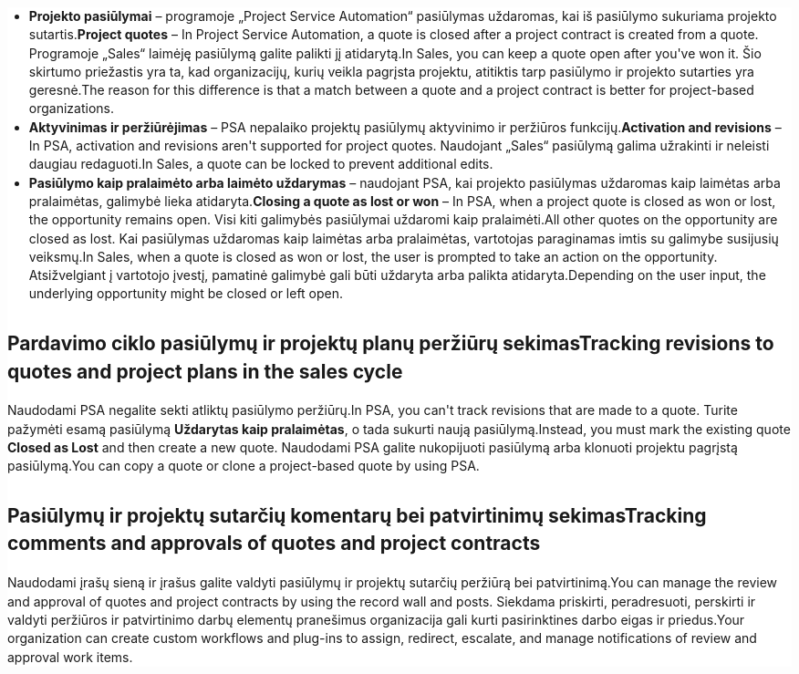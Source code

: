 - <span data-ttu-id="c4ed7-171">**Projekto pasiūlymai** – programoje „Project Service Automation“ pasiūlymas uždaromas, kai iš pasiūlymo sukuriama projekto sutartis.</span><span class="sxs-lookup"><span data-stu-id="c4ed7-171">**Project quotes** – In Project Service Automation, a quote is closed after a project contract is created from a quote.</span></span> <span data-ttu-id="c4ed7-172">Programoje „Sales“ laimėję pasiūlymą galite palikti jį atidarytą.</span><span class="sxs-lookup"><span data-stu-id="c4ed7-172">In Sales, you can keep a quote open after you've won it.</span></span> <span data-ttu-id="c4ed7-173">Šio skirtumo priežastis yra ta, kad organizacijų, kurių veikla pagrįsta projektu, atitiktis tarp pasiūlymo ir projekto sutarties yra geresnė.</span><span class="sxs-lookup"><span data-stu-id="c4ed7-173">The reason for this difference is that a match between a quote and a project contract is better for project-based organizations.</span></span> 
- <span data-ttu-id="c4ed7-174">**Aktyvinimas ir peržiūrėjimas** – PSA nepalaiko projektų pasiūlymų aktyvinimo ir peržiūros funkcijų.</span><span class="sxs-lookup"><span data-stu-id="c4ed7-174">**Activation and revisions** – In PSA, activation and revisions aren't supported for project quotes.</span></span> <span data-ttu-id="c4ed7-175">Naudojant „Sales“ pasiūlymą galima užrakinti ir neleisti daugiau redaguoti.</span><span class="sxs-lookup"><span data-stu-id="c4ed7-175">In Sales, a quote can be locked to prevent additional edits.</span></span>
- <span data-ttu-id="c4ed7-176">**Pasiūlymo kaip pralaimėto arba laimėto uždarymas** – naudojant PSA, kai projekto pasiūlymas uždaromas kaip laimėtas arba pralaimėtas, galimybė lieka atidaryta.</span><span class="sxs-lookup"><span data-stu-id="c4ed7-176">**Closing a quote as lost or won** – In PSA, when a project quote is closed as won or lost, the opportunity remains open.</span></span> <span data-ttu-id="c4ed7-177">Visi kiti galimybės pasiūlymai uždaromi kaip pralaimėti.</span><span class="sxs-lookup"><span data-stu-id="c4ed7-177">All other quotes on the opportunity are closed as lost.</span></span> <span data-ttu-id="c4ed7-178">Kai pasiūlymas uždaromas kaip laimėtas arba pralaimėtas, vartotojas paraginamas imtis su galimybe susijusių veiksmų.</span><span class="sxs-lookup"><span data-stu-id="c4ed7-178">In Sales, when a quote is closed as won or lost, the user is prompted to take an action on the opportunity.</span></span> <span data-ttu-id="c4ed7-179">Atsižvelgiant į vartotojo įvestį, pamatinė galimybė gali būti uždaryta arba palikta atidaryta.</span><span class="sxs-lookup"><span data-stu-id="c4ed7-179">Depending on the user input, the underlying opportunity might be closed or left open.</span></span>

## <a name="tracking-revisions-to-quotes-and-project-plans-in-the-sales-cycle"></a><span data-ttu-id="c4ed7-180">Pardavimo ciklo pasiūlymų ir projektų planų peržiūrų sekimas</span><span class="sxs-lookup"><span data-stu-id="c4ed7-180">Tracking revisions to quotes and project plans in the sales cycle</span></span>
<span data-ttu-id="c4ed7-181">Naudodami PSA negalite sekti atliktų pasiūlymo peržiūrų.</span><span class="sxs-lookup"><span data-stu-id="c4ed7-181">In PSA, you can't track revisions that are made to a quote.</span></span> <span data-ttu-id="c4ed7-182">Turite pažymėti esamą pasiūlymą **Uždarytas kaip pralaimėtas**, o tada sukurti naują pasiūlymą.</span><span class="sxs-lookup"><span data-stu-id="c4ed7-182">Instead, you must mark the existing quote **Closed as Lost** and then create a new quote.</span></span> <span data-ttu-id="c4ed7-183">Naudodami PSA galite nukopijuoti pasiūlymą arba klonuoti projektu pagrįstą pasiūlymą.</span><span class="sxs-lookup"><span data-stu-id="c4ed7-183">You can copy a quote or clone a project-based quote by using PSA.</span></span>

## <a name="tracking-comments-and-approvals-of-quotes-and-project-contracts"></a><span data-ttu-id="c4ed7-184">Pasiūlymų ir projektų sutarčių komentarų bei patvirtinimų sekimas</span><span class="sxs-lookup"><span data-stu-id="c4ed7-184">Tracking comments and approvals of quotes and project contracts</span></span>
<span data-ttu-id="c4ed7-185">Naudodami įrašų sieną ir įrašus galite valdyti pasiūlymų ir projektų sutarčių peržiūrą bei patvirtinimą.</span><span class="sxs-lookup"><span data-stu-id="c4ed7-185">You can manage the review and approval of quotes and project contracts by using the record wall and posts.</span></span> <span data-ttu-id="c4ed7-186">Siekdama priskirti, peradresuoti, perskirti ir valdyti peržiūros ir patvirtinimo darbų elementų pranešimus organizacija gali kurti pasirinktines darbo eigas ir priedus.</span><span class="sxs-lookup"><span data-stu-id="c4ed7-186">Your organization can create custom workflows and plug-ins to assign, redirect, escalate, and manage notifications of review and approval work items.</span></span>
